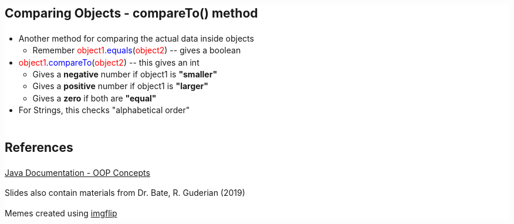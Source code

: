 #
## Comparing Objects - compareTo() method
* Another method for comparing the actual data inside objects 
  * Remember <span style="color:red">object1</span><span style="color:blue">.equals</span>(<span style="color:red">object2</span>) -- gives a boolean
* <span style="color:red">object1</span><span style="color:blue">.compareTo</span>(<span style="color:red">object2</span>) -- this gives an int
  * Gives a **negative** number if object1 is **"smaller"**
  * Gives a **positive** number if object1 is **"larger"**
  * Gives a **zero** if both are **"equal"**
* For Strings, this checks "alphabetical order"


#
## References

[Java Documentation - OOP Concepts](https://docs.oracle.com/javase/tutorial/java/concepts/)

Slides also contain materials from Dr. Bate, R. Guderian (2019)

Memes created using [imgflip](https://imgflip.com/memegenerator)

